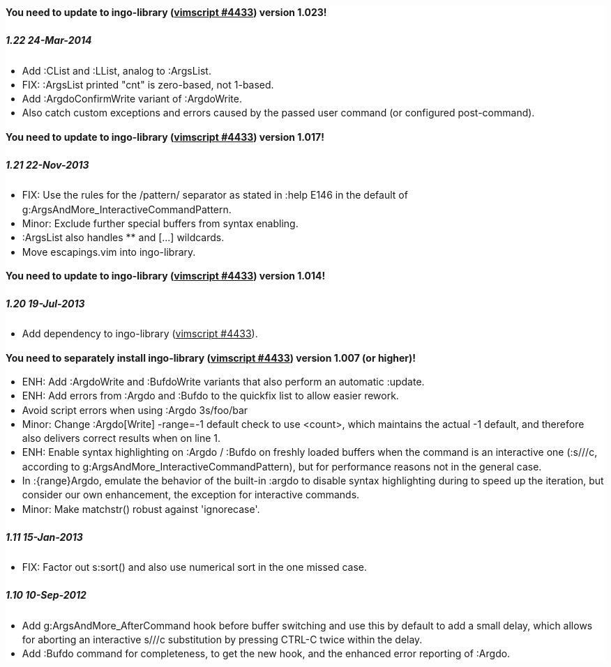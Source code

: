 __You need to update to ingo-library ([vimscript #4433](http://www.vim.org/scripts/script.php?script_id=4433)) version 1.023!__

##### 1.22    24-Mar-2014
- Add :CList and :LList, analog to :ArgsList.
- FIX: :ArgsList printed "cnt" is zero-based, not 1-based.
- Add :ArgdoConfirmWrite variant of :ArgdoWrite.
- Also catch custom exceptions and errors caused by the passed user command
  (or configured post-command).

__You need to update to ingo-library
  ([vimscript #4433](http://www.vim.org/scripts/script.php?script_id=4433)) version 1.017!__

##### 1.21    22-Nov-2013
- FIX: Use the rules for the /pattern/ separator as stated in :help E146 in
  the default of g:ArgsAndMore\_InteractiveCommandPattern.
- Minor: Exclude further special buffers from syntax enabling.
- :ArgsList also handles \*\* and [...] wildcards.
- Move escapings.vim into ingo-library.

__You need to update to ingo-library
  ([vimscript #4433](http://www.vim.org/scripts/script.php?script_id=4433)) version 1.014!__

##### 1.20    19-Jul-2013
- Add dependency to ingo-library ([vimscript #4433](http://www.vim.org/scripts/script.php?script_id=4433)).

__You need to separately
  install ingo-library ([vimscript #4433](http://www.vim.org/scripts/script.php?script_id=4433)) version 1.007 (or higher)!__
- ENH: Add :ArgdoWrite and :BufdoWrite variants that also perform an automatic
  :update.
- ENH: Add errors from :Argdo and :Bufdo to the quickfix list to allow easier
  rework.
- Avoid script errors when using :Argdo 3s/foo/bar
- Minor: Change :Argdo[Write] -range=-1 default check to use &lt;count&gt;, which
  maintains the actual -1 default, and therefore also delivers correct results
  when on line 1.
- ENH: Enable syntax highlighting on :Argdo / :Bufdo on freshly loaded buffers
  when the command is an interactive one (:s///c, according to
  g:ArgsAndMore\_InteractiveCommandPattern), but for performance reasons not in
  the general case.
- In :{range}Argdo, emulate the behavior of the built-in :argdo to disable
  syntax highlighting during to speed up the iteration, but consider our own
  enhancement, the exception for interactive commands.
- Minor: Make matchstr() robust against 'ignorecase'.

##### 1.11    15-Jan-2013
- FIX: Factor out s:sort() and also use numerical sort in the one missed case.

##### 1.10    10-Sep-2012
- Add g:ArgsAndMore\_AfterCommand hook before buffer switching and use this by
  default to add a small delay, which allows for aborting an interactive s///c
  substitution by pressing CTRL-C twice within the delay.
- Add :Bufdo command for completeness, to get the new hook, and the enhanced
  error reporting of :Argdo.
